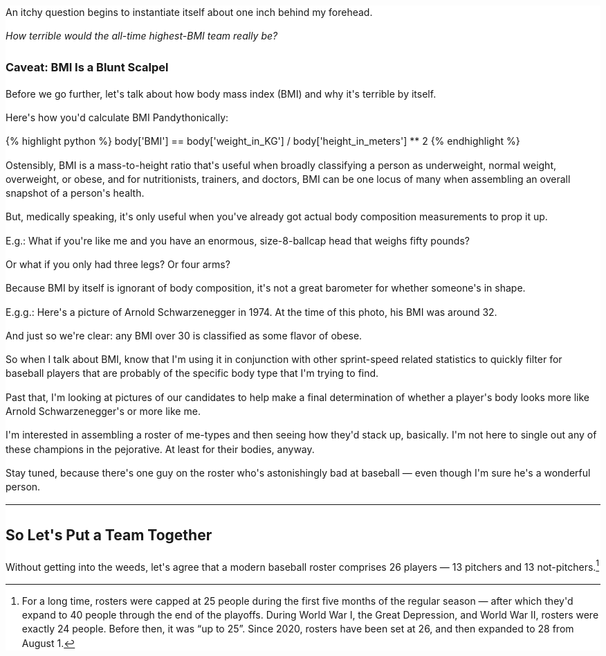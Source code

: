 

An itchy question begins to instantiate itself about one inch behind my forehead.

*How terrible would the all-time highest-BMI team really be?*

### Caveat: BMI Is a Blunt Scalpel

Before we go further, let's talk about how body mass index (BMI) and why it's terrible by itself.

Here's how you'd calculate BMI Pandythonically:

{% highlight python %}
body['BMI'] == body['weight_in_KG'] / body['height_in_meters'] ** 2
{% endhighlight %}

Ostensibly, BMI is a mass-to-height ratio that's useful when broadly classifying a person as underweight, normal weight, overweight, or obese, and for nutritionists, trainers, and doctors, BMI can be one locus of many when assembling an overall snapshot of a person's health.

But, medically speaking, it's only useful when you've already got actual body composition measurements to prop it up.

E.g.: What if you're like me and you have an enormous, size-8-ballcap head that weighs fifty pounds?

Or what if you only had three legs? Or four arms?

Because BMI by itself is ignorant of body composition, it's not a great barometer for whether someone's in shape.

E.g.g.: Here's a picture of Arnold Schwarzenegger in 1974. At the time of this photo, his BMI was around 32.



And just so we're clear: any BMI over 30 is classified as some flavor of obese.

So when I talk about BMI, know that I'm using it in conjunction with other sprint-speed related statistics to quickly filter for baseball players that are probably of the specific body type that I'm trying to find.

Past that, I'm looking at pictures of our candidates to help make a final determination of whether a player's body looks more like Arnold Schwarzenegger's or more like me.

I'm interested in assembling a roster of me-types and then seeing how they'd stack up, basically. I'm not here to single out any of these champions in the pejorative. At least for their bodies, anyway.

Stay tuned, because there's one guy on the roster who's astonishingly bad at baseball — even though I'm sure he's a wonderful person.


---
## So Let's Put a Team Together

Without getting into the weeds, let's agree that a modern baseball roster comprises 26 players — 13 pitchers and 13 not-pitchers.[^2]

[^2]: For a long time, rosters were capped at 25 people during the first five months of the regular season — after which they'd expand to 40 people through the end of the playoffs. During World War I, the Great Depression, and World War II, rosters were exactly 24 people. Before then, it was “up to 25”. Since 2020, rosters have been set at 26, and then expanded to 28 from August 1.


[^1]: From left to right, these folks are Prince Fielder, Antonio Brown, and Cecil Fielder. Prince and his dad, Cecil, were big stars in the MLB. Antonio Brown is and/or was an NFL superstar — depending on the week, alignment of the planets, or some other catalyst that the universe has yet to discern.
[^3]: There are exceptions to this generalization, but for now we're going to ignore Mr. Ruth and Mr. Ohtani et al. and agree that it's reasonable to say that pitchers' value doesn't hinge on how well they swing the bat.
[^4]: Or *WARriors*, as they were nearly named.
